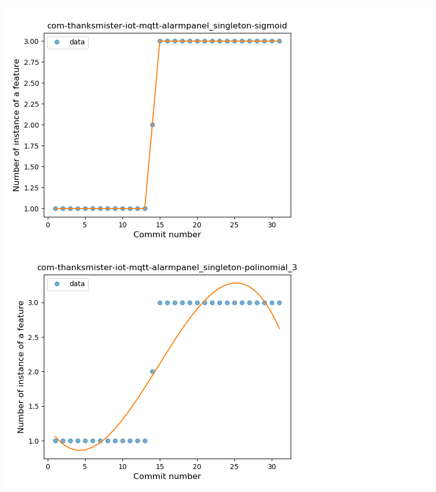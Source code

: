 ![com-thanksmister-iot-mqtt-alarmpanel T7](../plots/com-thanksmister-iot-mqtt-alarmpanel_singleton_T7.png)
![com-thanksmister-iot-mqtt-alarmpanel T11_3](../plots/com-thanksmister-iot-mqtt-alarmpanel_singleton_T11_3.png)